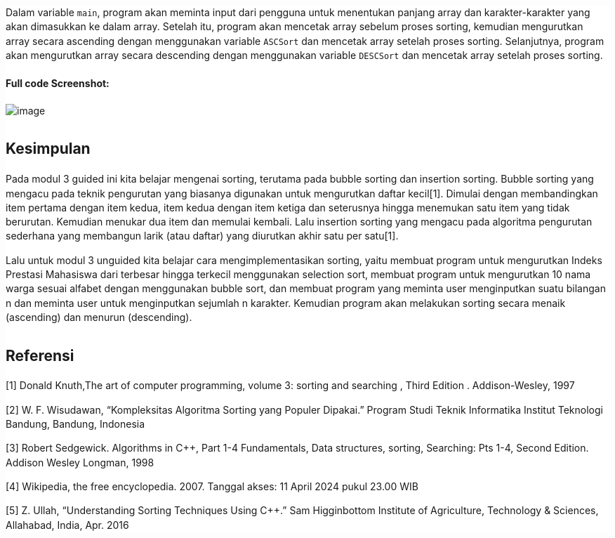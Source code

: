 Dalam variable `main`, program akan meminta input dari pengguna untuk menentukan panjang array dan karakter-karakter yang akan dimasukkan ke dalam array. Setelah itu, program akan mencetak array sebelum proses sorting, kemudian mengurutkan array secara ascending dengan menggunakan variable `ASCSort` dan mencetak array setelah proses sorting. Selanjutnya, program akan mengurutkan array secara descending dengan menggunakan variable `DESCSort` dan mencetak array setelah proses sorting.

#### Full code Screenshot:
![image](https://github.com/CandraDewi/Praktikum-Struktur-Data-Assignment/assets/87966244/304e7c81-deac-4157-a7ee-25c2a3da1f1e)

## Kesimpulan
Pada modul 3 guided ini kita belajar mengenai sorting, terutama pada bubble sorting dan insertion sorting. Bubble sorting yang mengacu pada teknik pengurutan yang biasanya digunakan untuk mengurutkan daftar kecil[1]. Dimulai dengan membandingkan item pertama dengan item kedua, item kedua dengan item ketiga dan seterusnya hingga menemukan satu item yang tidak berurutan. Kemudian menukar dua item dan memulai kembali. Lalu insertion sorting yang mengacu pada algoritma pengurutan sederhana yang membangun larik (atau daftar) yang diurutkan akhir satu per satu[1]. 

Lalu untuk modul 3 unguided kita belajar cara mengimplementasikan sorting, yaitu membuat program untuk mengurutkan Indeks Prestasi Mahasiswa dari terbesar hingga terkecil menggunakan selection sort, membuat program untuk mengurutkan 10 nama warga sesuai alfabet dengan menggunakan bubble sort, dan membuat program yang meminta user menginputkan suatu bilangan n dan meminta user untuk menginputkan sejumlah n karakter. Kemudian program akan melakukan sorting secara menaik (ascending) dan menurun (descending).

## Referensi
[1] Donald Knuth,The art of computer programming, volume 3: sorting and searching , Third Edition . Addison-Wesley, 1997

[2] W. F.  Wisudawan, “Kompleksitas Algoritma Sorting yang Populer Dipakai.”  Program Studi Teknik Informatika Institut Teknologi Bandung, Bandung, Indonesia

[3] Robert Sedgewick. Algorithms in C++, Part 1-4 Fundamentals, Data structures, sorting, Searching: Pts 1-4, Second Edition. Addison Wesley Longman, 1998

[4] Wikipedia, the free encyclopedia. 2007. Tanggal akses: 11 April 2024 pukul 23.00 WIB

[5] Z. Ullah, “Understanding Sorting Techniques Using C++.” Sam Higginbottom Institute of Agriculture, Technology & Sciences, Allahabad, India, Apr. 2016
